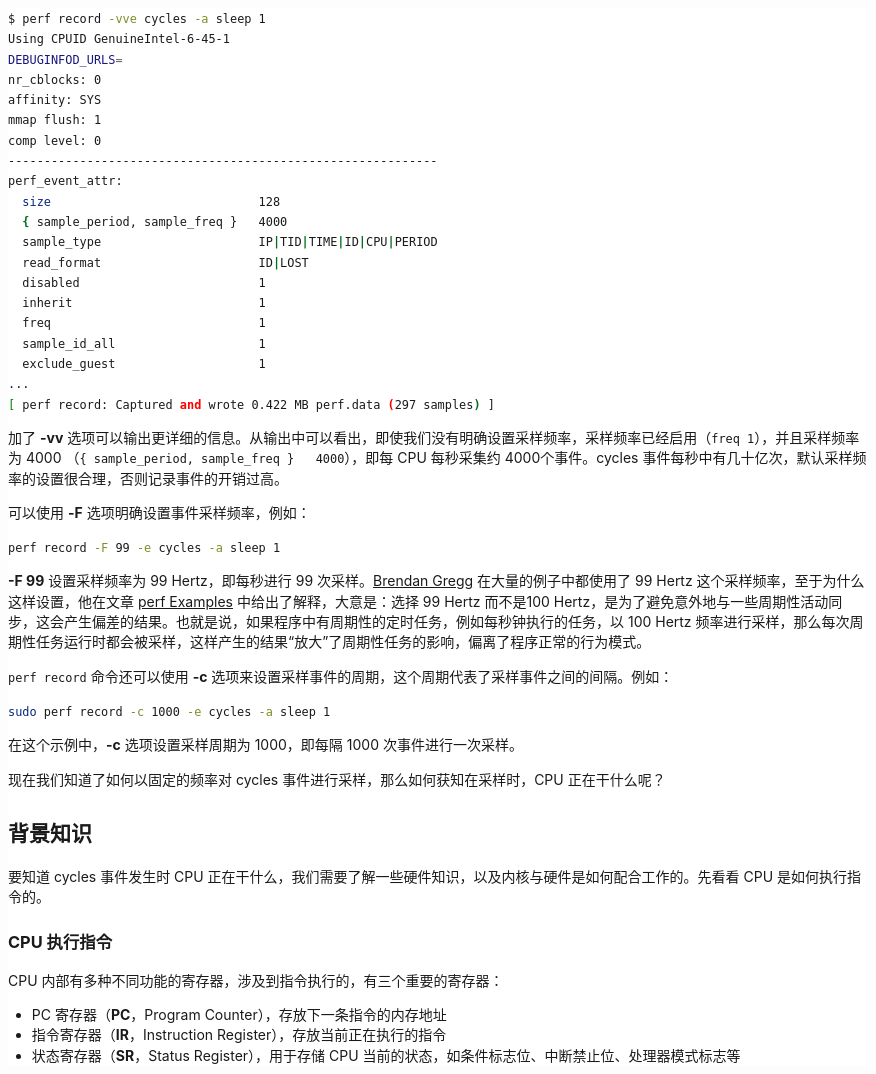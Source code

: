 ```bash
$ perf record -vve cycles -a sleep 1
Using CPUID GenuineIntel-6-45-1
DEBUGINFOD_URLS=
nr_cblocks: 0
affinity: SYS
mmap flush: 1
comp level: 0
------------------------------------------------------------
perf_event_attr:
  size                             128
  { sample_period, sample_freq }   4000
  sample_type                      IP|TID|TIME|ID|CPU|PERIOD
  read_format                      ID|LOST
  disabled                         1
  inherit                          1
  freq                             1
  sample_id_all                    1
  exclude_guest                    1
...
[ perf record: Captured and wrote 0.422 MB perf.data (297 samples) ]
```

加了 **-vv** 选项可以输出更详细的信息。从输出中可以看出，即使我们没有明确设置采样频率，采样频率已经启用（`freq 1`），并且采样频率为 4000 （`{ sample_period, sample_freq }   4000`），即每 CPU 每秒采集约 4000个事件。cycles 事件每秒中有几十亿次，默认采样频率的设置很合理，否则记录事件的开销过高。

可以使用 **-F** 选项明确设置事件采样频率，例如：

```bash
perf record -F 99 -e cycles -a sleep 1
```

**-F 99** 设置采样频率为 99 Hertz，即每秒进行 99 次采样。[Brendan Gregg](https://www.brendangregg.com/index.html) 在大量的例子中都使用了 99 Hertz 这个采样频率，至于为什么这样设置，他在文章 [perf Examples](https://www.brendangregg.com/perf.html) 中给出了解释，大意是：选择 99 Hertz 而不是100 Hertz，是为了避免意外地与一些周期性活动同步，这会产生偏差的结果。也就是说，如果程序中有周期性的定时任务，例如每秒钟执行的任务，以 100 Hertz 频率进行采样，那么每次周期性任务运行时都会被采样，这样产生的结果“放大”了周期性任务的影响，偏离了程序正常的行为模式。

`perf record` 命令还可以使用 **-c** 选项来设置采样事件的周期，这个周期代表了采样事件之间的间隔。例如：

```bash
sudo perf record -c 1000 -e cycles -a sleep 1
```

在这个示例中，**-c** 选项设置采样周期为 1000，即每隔 1000 次事件进行一次采样。

现在我们知道了如何以固定的频率对 cycles 事件进行采样，那么如何获知在采样时，CPU 正在干什么呢？

## 背景知识

要知道  cycles 事件发生时 CPU 正在干什么，我们需要了解一些硬件知识，以及内核与硬件是如何配合工作的。先看看 CPU 是如何执行指令的。

### CPU 执行指令

CPU 内部有多种不同功能的寄存器，涉及到指令执行的，有三个重要的寄存器：

* PC 寄存器（**PC**，Program Counter），存放下一条指令的内存地址
* 指令寄存器（**IR**，Instruction Register），存放当前正在执行的指令
* 状态寄存器（**SR**，Status Register），用于存储 CPU 当前的状态，如条件标志位、中断禁止位、处理器模式标志等
